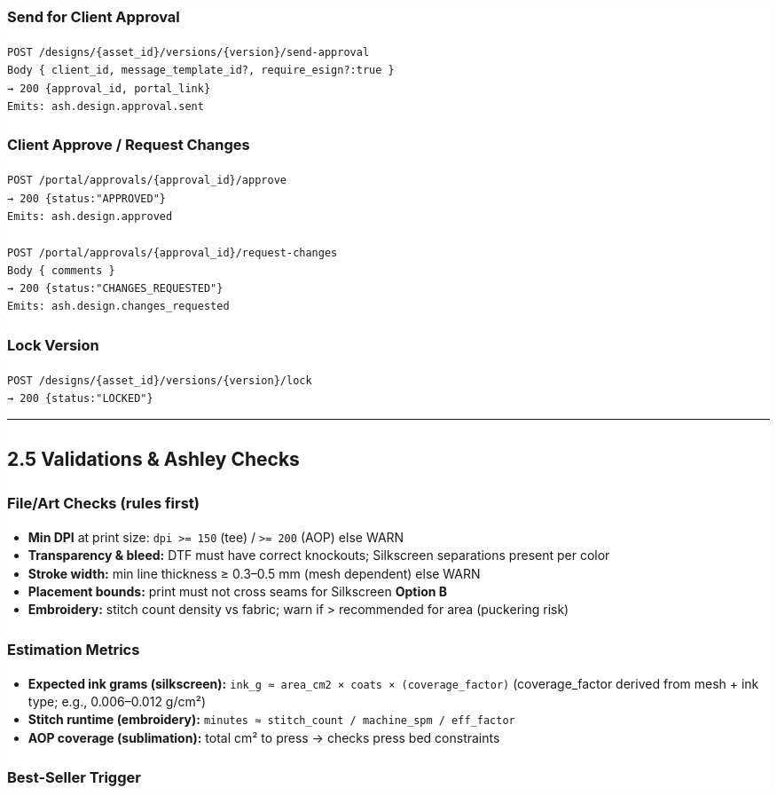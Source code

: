 ### Send for Client Approval

```
POST /designs/{asset_id}/versions/{version}/send-approval
Body { client_id, message_template_id?, require_esign?:true }
→ 200 {approval_id, portal_link}
Emits: ash.design.approval.sent
```

### Client Approve / Request Changes

```
POST /portal/approvals/{approval_id}/approve
→ 200 {status:"APPROVED"}
Emits: ash.design.approved

POST /portal/approvals/{approval_id}/request-changes
Body { comments }
→ 200 {status:"CHANGES_REQUESTED"}
Emits: ash.design.changes_requested
```

### Lock Version

```
POST /designs/{asset_id}/versions/{version}/lock
→ 200 {status:"LOCKED"}
```

---

## 2.5 Validations & Ashley Checks

### File/Art Checks (rules first)

- **Min DPI** at print size: `dpi >= 150` (tee) / `>= 200` (AOP) else WARN
- **Transparency & bleed:** DTF must have correct knockouts; Silkscreen separations present per color
- **Stroke width:** min line thickness ≥ 0.3–0.5 mm (mesh dependent) else WARN
- **Placement bounds:** print must not cross seams for Silkscreen **Option B**
- **Embroidery:** stitch count density vs fabric; warn if > recommended for area (puckering risk)

### Estimation Metrics

- **Expected ink grams (silkscreen):**
  `ink_g ≈ area_cm2 × coats × (coverage_factor)`
  (coverage_factor derived from mesh + ink type; e.g., 0.006–0.012 g/cm²)
- **Stitch runtime (embroidery):**
  `minutes ≈ stitch_count / machine_spm / eff_factor`
- **AOP coverage (sublimation):** total cm² to press → checks press bed constraints

### Best-Seller Trigger
